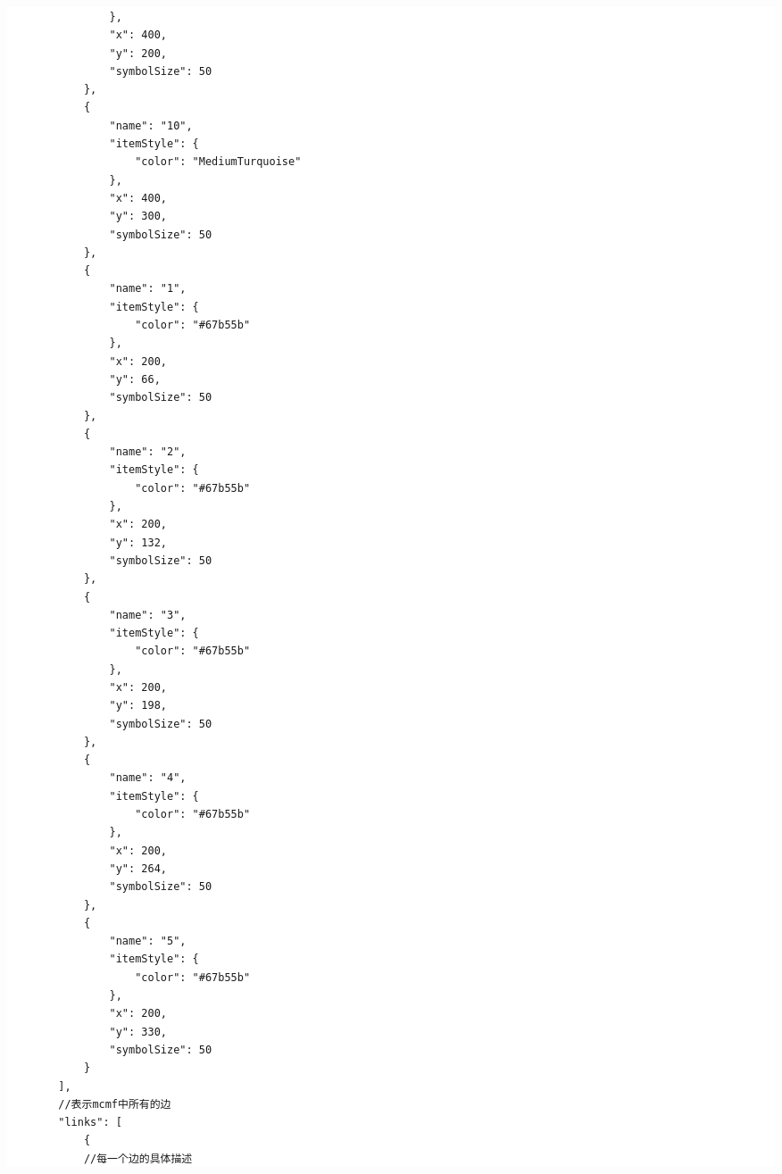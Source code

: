                     },
                    "x": 400,
                    "y": 200,
                    "symbolSize": 50
                },
                {
                    "name": "10",
                    "itemStyle": {
                        "color": "MediumTurquoise"
                    },
                    "x": 400,
                    "y": 300,
                    "symbolSize": 50
                },
                {
                    "name": "1",
                    "itemStyle": {
                        "color": "#67b55b"
                    },
                    "x": 200,
                    "y": 66,
                    "symbolSize": 50
                },
                {
                    "name": "2",
                    "itemStyle": {
                        "color": "#67b55b"
                    },
                    "x": 200,
                    "y": 132,
                    "symbolSize": 50
                },
                {
                    "name": "3",
                    "itemStyle": {
                        "color": "#67b55b"
                    },
                    "x": 200,
                    "y": 198,
                    "symbolSize": 50
                },
                {
                    "name": "4",
                    "itemStyle": {
                        "color": "#67b55b"
                    },
                    "x": 200,
                    "y": 264,
                    "symbolSize": 50
                },
                {
                    "name": "5",
                    "itemStyle": {
                        "color": "#67b55b"
                    },
                    "x": 200,
                    "y": 330,
                    "symbolSize": 50
                }
            ],
            //表示mcmf中所有的边
            "links": [
                {
                //每一个边的具体描述
